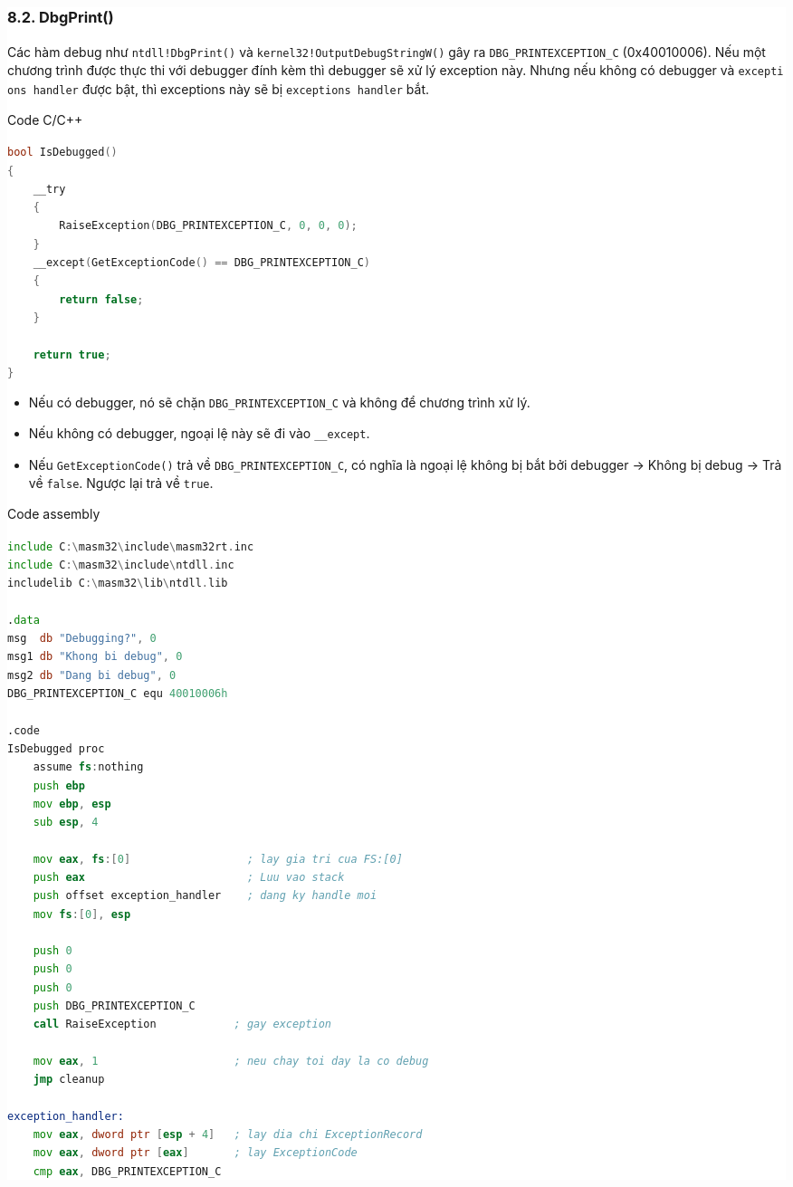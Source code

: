 ### 8.2. DbgPrint()
Các hàm debug như `ntdll!DbgPrint()` và `kernel32!OutputDebugStringW()` gây ra `DBG_PRINTEXCEPTION_C` (0x40010006). Nếu một chương trình được thực thi với debugger đính kèm thì debugger sẽ xử lý exception này. Nhưng nếu không có debugger và `exceptions handler` được bật, thì exceptions này sẽ bị `exceptions handler` bắt.

Code C/C++
```cpp
bool IsDebugged()
{
    __try
    {
        RaiseException(DBG_PRINTEXCEPTION_C, 0, 0, 0);
    }
    __except(GetExceptionCode() == DBG_PRINTEXCEPTION_C)
    {
        return false;
    }

    return true;
}
```
- Nếu có debugger, nó sẽ chặn `DBG_PRINTEXCEPTION_C` và không để chương trình xử lý.

- Nếu không có debugger, ngoại lệ này sẽ đi vào `__except`.
- Nếu `GetExceptionCode()` trả về `DBG_PRINTEXCEPTION_C`, có nghĩa là ngoại lệ không bị bắt bởi debugger → Không bị debug → Trả về `false`. Ngược lại trả về `true`.

Code assembly
```asm
include C:\masm32\include\masm32rt.inc
include C:\masm32\include\ntdll.inc
includelib C:\masm32\lib\ntdll.lib

.data
msg  db "Debugging?", 0
msg1 db "Khong bi debug", 0
msg2 db "Dang bi debug", 0
DBG_PRINTEXCEPTION_C equ 40010006h

.code
IsDebugged proc
    assume fs:nothing
    push ebp
    mov ebp, esp
    sub esp, 4

    mov eax, fs:[0]                  ; lay gia tri cua FS:[0] 
    push eax                         ; Luu vao stack
    push offset exception_handler    ; dang ky handle moi
    mov fs:[0], esp

    push 0
    push 0
    push 0
    push DBG_PRINTEXCEPTION_C
    call RaiseException            ; gay exception

    mov eax, 1                     ; neu chay toi day la co debug
    jmp cleanup

exception_handler:
    mov eax, dword ptr [esp + 4]   ; lay dia chi ExceptionRecord
    mov eax, dword ptr [eax]       ; lay ExceptionCode
    cmp eax, DBG_PRINTEXCEPTION_C
```